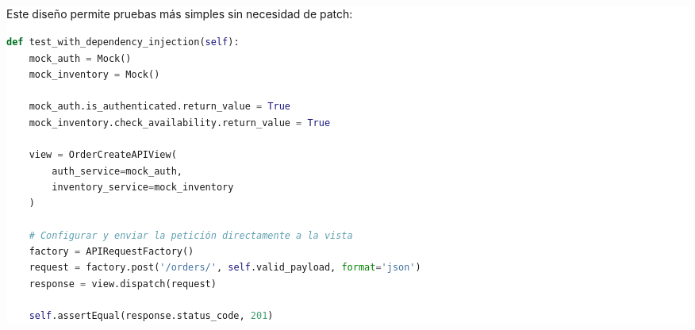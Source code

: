 Este diseño permite pruebas más simples sin necesidad de patch:

```python
def test_with_dependency_injection(self):
    mock_auth = Mock()
    mock_inventory = Mock()
    
    mock_auth.is_authenticated.return_value = True
    mock_inventory.check_availability.return_value = True
    
    view = OrderCreateAPIView(
        auth_service=mock_auth,
        inventory_service=mock_inventory
    )
    
    # Configurar y enviar la petición directamente a la vista
    factory = APIRequestFactory()
    request = factory.post('/orders/', self.valid_payload, format='json')
    response = view.dispatch(request)
    
    self.assertEqual(response.status_code, 201)
```
